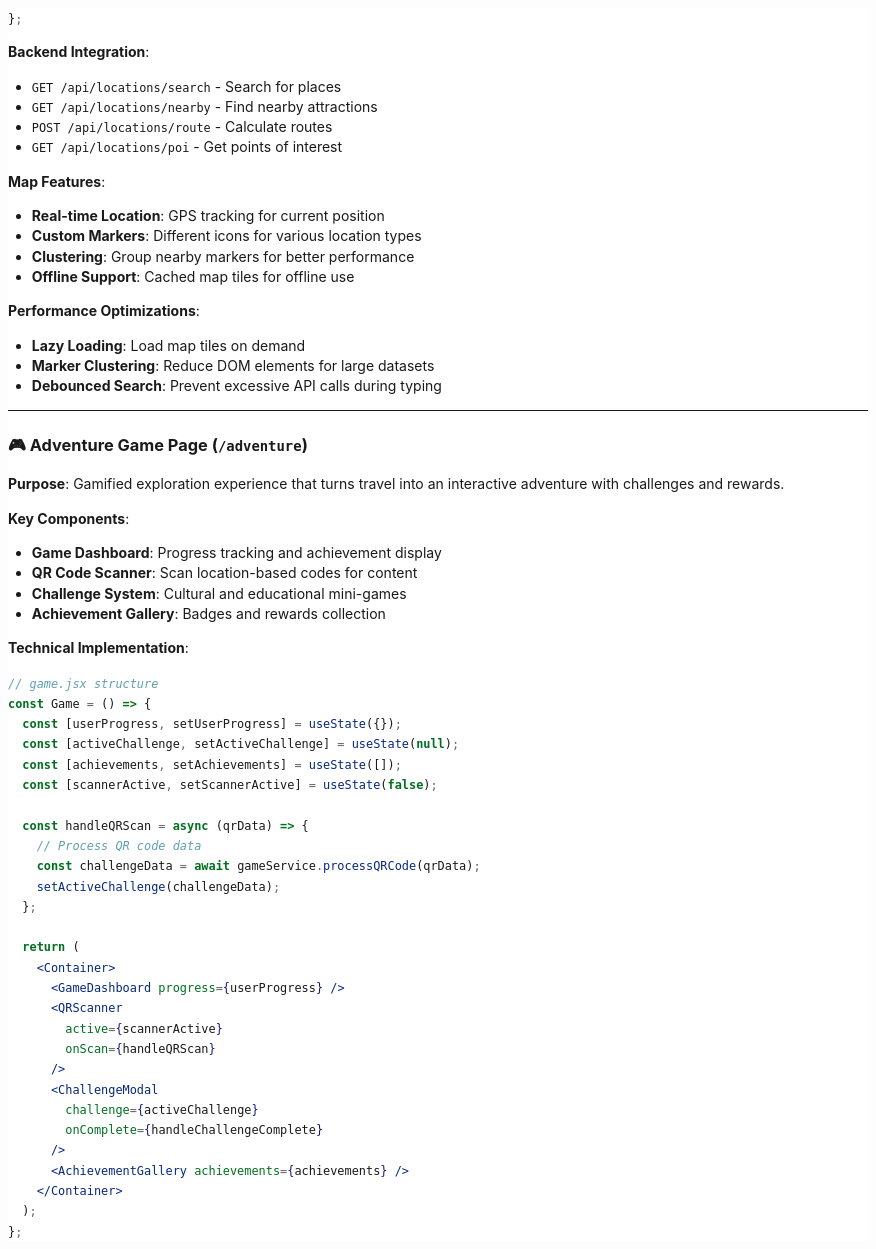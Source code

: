 ```jsx
};
```

**Backend Integration**:
- `GET /api/locations/search` - Search for places
- `GET /api/locations/nearby` - Find nearby attractions
- `POST /api/locations/route` - Calculate routes
- `GET /api/locations/poi` - Get points of interest

**Map Features**:
- **Real-time Location**: GPS tracking for current position
- **Custom Markers**: Different icons for various location types
- **Clustering**: Group nearby markers for better performance
- **Offline Support**: Cached map tiles for offline use

**Performance Optimizations**:
- **Lazy Loading**: Load map tiles on demand
- **Marker Clustering**: Reduce DOM elements for large datasets
- **Debounced Search**: Prevent excessive API calls during typing

---

### 🎮 Adventure Game Page (`/adventure`)

**Purpose**: Gamified exploration experience that turns travel into an interactive adventure with challenges and rewards.

**Key Components**:
- **Game Dashboard**: Progress tracking and achievement display
- **QR Code Scanner**: Scan location-based codes for content
- **Challenge System**: Cultural and educational mini-games
- **Achievement Gallery**: Badges and rewards collection

**Technical Implementation**:
```jsx
// game.jsx structure
const Game = () => {
  const [userProgress, setUserProgress] = useState({});
  const [activeChallenge, setActiveChallenge] = useState(null);
  const [achievements, setAchievements] = useState([]);
  const [scannerActive, setScannerActive] = useState(false);

  const handleQRScan = async (qrData) => {
    // Process QR code data
    const challengeData = await gameService.processQRCode(qrData);
    setActiveChallenge(challengeData);
  };

  return (
    <Container>
      <GameDashboard progress={userProgress} />
      <QRScanner 
        active={scannerActive}
        onScan={handleQRScan}
      />
      <ChallengeModal 
        challenge={activeChallenge}
        onComplete={handleChallengeComplete}
      />
      <AchievementGallery achievements={achievements} />
    </Container>
  );
};
```
